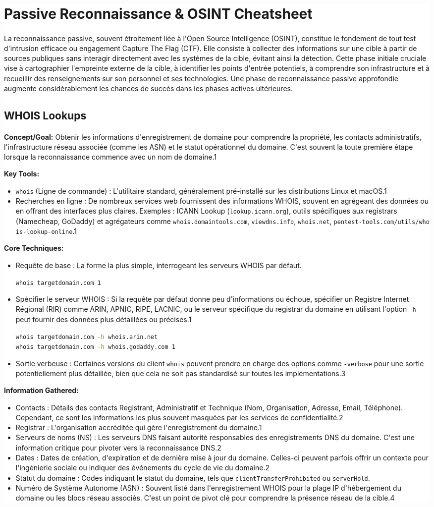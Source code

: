 # Passive Reconnaissance & OSINT Cheatsheet

La reconnaissance passive, souvent étroitement liée à l'Open Source Intelligence (OSINT), constitue le fondement de tout test d'intrusion efficace ou engagement Capture The Flag (CTF). Elle consiste à collecter des informations sur une cible à partir de sources publiques sans interagir directement avec les systèmes de la cible, évitant ainsi la détection. Cette phase initiale cruciale vise à cartographier l'empreinte externe de la cible, à identifier les points d'entrée potentiels, à comprendre son infrastructure et à recueillir des renseignements sur son personnel et ses technologies. Une phase de reconnaissance passive approfondie augmente considérablement les chances de succès dans les phases actives ultérieures.

## WHOIS Lookups

**Concept/Goal:** Obtenir les informations d'enregistrement de domaine pour comprendre la propriété, les contacts administratifs, l'infrastructure réseau associée (comme les ASN) et le statut opérationnel du domaine. C'est souvent la toute première étape lorsque la reconnaissance commence avec un nom de domaine.1

**Key Tools:**
* `whois` (Ligne de commande) : L'utilitaire standard, généralement pré-installé sur les distributions Linux et macOS.1
* Recherches en ligne : De nombreux services web fournissent des informations WHOIS, souvent en agrégeant des données ou en offrant des interfaces plus claires. Exemples : ICANN Lookup (`lookup.icann.org`), outils spécifiques aux registrars (Namecheap, GoDaddy) et agrégateurs comme `whois.domaintools.com`, `viewdns.info`, `whois.net`, `pentest-tools.com/utils/whois-lookup-online`.1

**Core Techniques:**
* Requête de base : La forme la plus simple, interrogeant les serveurs WHOIS par défaut.
    ```bash
    whois targetdomain.com 1
    ```
* Spécifier le serveur WHOIS : Si la requête par défaut donne peu d'informations ou échoue, spécifier un Registre Internet Régional (RIR) comme ARIN, APNIC, RIPE, LACNIC, ou le serveur spécifique du registrar du domaine en utilisant l'option `-h` peut fournir des données plus détaillées ou précises.1
    ```bash
    whois targetdomain.com -h whois.arin.net
    whois targetdomain.com -h whois.godaddy.com 1
    ```
* Sortie verbeuse : Certaines versions du client `whois` peuvent prendre en charge des options comme `-verbose` pour une sortie potentiellement plus détaillée, bien que cela ne soit pas standardisé sur toutes les implémentations.3

**Information Gathered:**
* Contacts : Détails des contacts Registrant, Administratif et Technique (Nom, Organisation, Adresse, Email, Téléphone). Cependant, ce sont les informations les plus souvent masquées par les services de confidentialité.2
* Registrar : L'organisation accréditée qui gère l'enregistrement du domaine.1
* Serveurs de noms (NS) : Les serveurs DNS faisant autorité responsables des enregistrements DNS du domaine. C'est une information critique pour pivoter vers la reconnaissance DNS.2
* Dates : Dates de création, d'expiration et de dernière mise à jour du domaine. Celles-ci peuvent parfois offrir un contexte pour l'ingénierie sociale ou indiquer des événements du cycle de vie du domaine.2
* Statut du domaine : Codes indiquant le statut du domaine, tels que `clientTransferProhibited` ou `serverHold`.
* Numéro de Système Autonome (ASN) : Souvent listé dans l'enregistrement WHOIS pour la plage IP d'hébergement du domaine ou les blocs réseau associés. C'est un point de pivot clé pour comprendre la présence réseau de la cible.4
